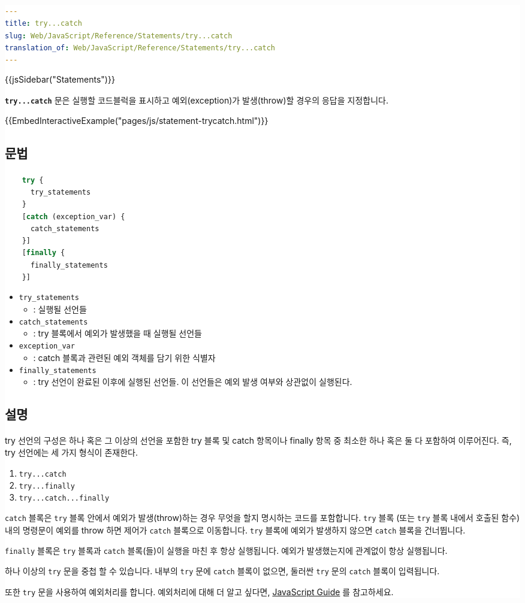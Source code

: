 ```yaml
---
title: try...catch
slug: Web/JavaScript/Reference/Statements/try...catch
translation_of: Web/JavaScript/Reference/Statements/try...catch
---
```

{{jsSidebar("Statements")}}

**`try...catch`** 문은 실행할 코드블럭을 표시하고 예외(exception)가 발생(throw)할 경우의 응답을 지정합니다.

{{EmbedInteractiveExample("pages/js/statement-trycatch.html")}}

## 문법

```js
    try {
      try_statements
    }
    [catch (exception_var) {
      catch_statements
    }]
    [finally {
      finally_statements
    }]
```

- `try_statements`
  - : 실행될 선언들
- `catch_statements`
  - : try 블록에서 예외가 발생했을 때 실행될 선언들
- `exception_var`
  - : catch 블록과 관련된 예외 객체를 담기 위한 식별자
- `finally_statements`
  - : try 선언이 완료된 이후에 실행된 선언들. 이 선언들은 예외 발생 여부와 상관없이 실행된다.

## 설명

try 선언의 구성은 하나 혹은 그 이상의 선언을 포함한 try 블록 및 catch 항목이나 finally 항목 중 최소한 하나 혹은 둘 다 포함하여 이루어진다. 즉, try 선언에는 세 가지 형식이 존재한다.

1. `try...catch`
2. `try...finally`
3. `try...catch...finally`

`catch` 블록은 `try` 블록 안에서 예외가 발생(throw)하는 경우 무엇을 할지 명시하는 코드를 포함합니다. `try` 블록 (또는 `try` 블록 내에서 호출된 함수) 내의 명령문이 예외를 throw 하면 제어가 `catch` 블록으로 이동합니다. `try` 블록에 예외가 발생하지 않으면 `catch` 블록을 건너뜁니다.

`finally` 블록은 `try` 블록과 `catch` 블록(들)이 실행을 마친 후 항상 실행됩니다. 예외가 발생했는지에 관계없이 항상 실행됩니다.

하나 이상의 `try` 문을 중첩 할 수 있습니다. 내부의 `try` 문에 `catch` 블록이 없으면, 둘러싼 `try` 문의 `catch` 블록이 입력됩니다.

또한 `try` 문을 사용하여 예외처리를 합니다. 예외처리에 대해 더 알고 싶다면, [JavaScript Guide](/en-US/docs/Web/JavaScript/Guide) 를 참고하세요.
